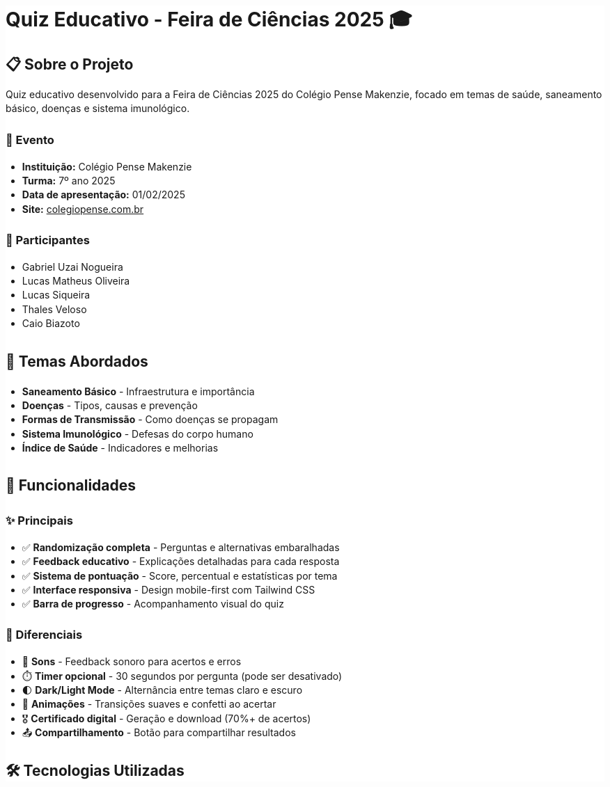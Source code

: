 # Quiz Educativo - Feira de Ciências 2025 🎓

## 📋 Sobre o Projeto

Quiz educativo desenvolvido para a Feira de Ciências 2025 do Colégio Pense Makenzie, focado em temas de saúde, saneamento básico, doenças e sistema imunológico.

### 🎯 Evento
- **Instituição:** Colégio Pense Makenzie
- **Turma:** 7º ano 2025
- **Data de apresentação:** 01/02/2025
- **Site:** [colegiopense.com.br](https://colegiopense.com.br/)

### 👥 Participantes
- Gabriel Uzai Nogueira
- Lucas Matheus Oliveira
- Lucas Siqueira
- Thales Veloso
- Caio Biazoto

## 🎨 Temas Abordados

- **Saneamento Básico** - Infraestrutura e importância
- **Doenças** - Tipos, causas e prevenção
- **Formas de Transmissão** - Como doenças se propagam
- **Sistema Imunológico** - Defesas do corpo humano
- **Índice de Saúde** - Indicadores e melhorias

## 🚀 Funcionalidades

### ✨ Principais
- ✅ **Randomização completa** - Perguntas e alternativas embaralhadas
- ✅ **Feedback educativo** - Explicações detalhadas para cada resposta
- ✅ **Sistema de pontuação** - Score, percentual e estatísticas por tema
- ✅ **Interface responsiva** - Design mobile-first com Tailwind CSS
- ✅ **Barra de progresso** - Acompanhamento visual do quiz

### 🎁 Diferenciais
- 🎵 **Sons** - Feedback sonoro para acertos e erros
- ⏱️ **Timer opcional** - 30 segundos por pergunta (pode ser desativado)
- 🌓 **Dark/Light Mode** - Alternância entre temas claro e escuro
- 🎊 **Animações** - Transições suaves e confetti ao acertar
- 🎖️ **Certificado digital** - Geração e download (70%+ de acertos)
- 📤 **Compartilhamento** - Botão para compartilhar resultados

## 🛠️ Tecnologias Utilizadas
